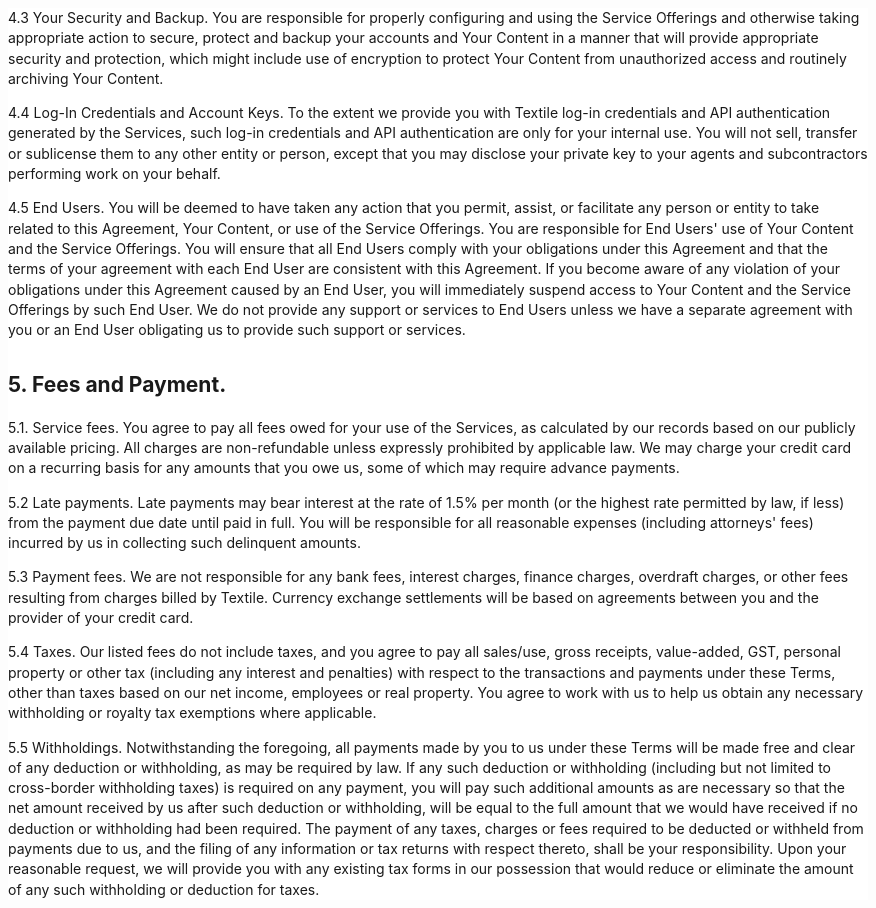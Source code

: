 4.3 Your Security and Backup. You are responsible for properly configuring and using the Service Offerings and otherwise taking appropriate action to secure, protect and backup your accounts and Your Content in a manner that will provide appropriate security and protection, which might include use of encryption to protect Your Content from unauthorized access and routinely archiving Your Content.

4.4 Log-In Credentials and Account Keys. To the extent we provide you with Textile log-in credentials and API authentication generated by the Services, such log-in credentials and API authentication are only for your internal use. You will not sell, transfer or sublicense them to any other entity or person, except that you may disclose your private key to your agents and subcontractors performing work on your behalf.

4.5 End Users. You will be deemed to have taken any action that you permit, assist, or facilitate any person or entity to take related to this Agreement, Your Content, or use of the Service Offerings. You are responsible for End Users' use of Your Content and the Service Offerings. You will ensure that all End Users comply with your obligations under this Agreement and that the terms of your agreement with each End User are consistent with this Agreement. If you become aware of any violation of your obligations under this Agreement caused by an End User, you will immediately suspend access to Your Content and the Service Offerings by such End User. We do not provide any support or services to End Users unless we have a separate agreement with you or an End User obligating us to provide such support or services.

## 5. Fees and Payment.

5.1. Service fees. You agree to pay all fees owed for your use of the Services, as calculated by our records based on our publicly available pricing. All charges are non-refundable unless expressly prohibited by applicable law. We may charge your credit card on a recurring basis for any amounts that you owe us, some of which may require advance payments.

5.2 Late payments. Late payments may bear interest at the rate of 1.5% per month (or the highest rate permitted by law, if less) from the payment due date until paid in full. You will be responsible for all reasonable expenses (including attorneys' fees) incurred by us in collecting such delinquent amounts.

5.3 Payment fees. We are not responsible for any bank fees, interest charges, finance charges, overdraft charges, or other fees resulting from charges billed by Textile. Currency exchange settlements will be based on agreements between you and the provider of your credit card.

5.4 Taxes. Our listed fees do not include taxes, and you agree to pay all sales/use, gross receipts, value-added, GST, personal property or other tax (including any interest and penalties) with respect to the transactions and payments under these Terms, other than taxes based on our net income, employees or real property. You agree to work with us to help us obtain any necessary withholding or royalty tax exemptions where applicable.

5.5 Withholdings. Notwithstanding the foregoing, all payments made by you to us under these Terms will be made free and clear of any deduction or withholding, as may be required by law. If any such deduction or withholding (including but not limited to cross-border withholding taxes) is required on any payment, you will pay such additional amounts as are necessary so that the net amount received by us after such deduction or withholding, will be equal to the full amount that we would have received if no deduction or withholding had been required. The payment of any taxes, charges or fees required to be deducted or withheld from payments due to us, and the filing of any information or tax returns with respect thereto, shall be your responsibility. Upon your reasonable request, we will provide you with any existing tax forms in our possession that would reduce or eliminate the amount of any such withholding or deduction for taxes.
